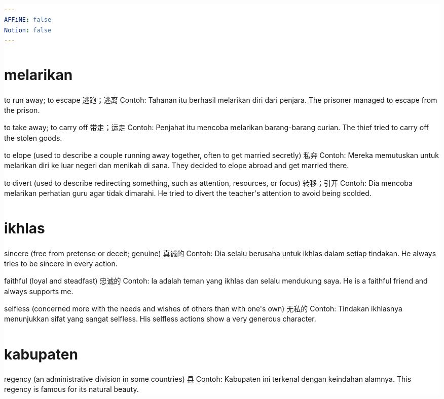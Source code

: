 ```yaml
---
AFFiNE: false
Notion: false
---
```


# melarikan

to run away; to escape
逃跑；逃离
Contoh: Tahanan itu berhasil melarikan diri dari penjara.
The prisoner managed to escape from the prison.

to take away; to carry off
带走；运走
Contoh: Penjahat itu mencoba melarikan barang-barang curian.
The thief tried to carry off the stolen goods.

to elope (used to describe a couple running away together, often to get married secretly)
私奔
Contoh: Mereka memutuskan untuk melarikan diri ke luar negeri dan menikah di sana.
They decided to elope abroad and get married there.

to divert (used to describe redirecting something, such as attention, resources, or focus)
转移；引开
Contoh: Dia mencoba melarikan perhatian guru agar tidak dimarahi.
He tried to divert the teacher's attention to avoid being scolded.

# ikhlas

sincere (free from pretense or deceit; genuine)
真诚的
Contoh: Dia selalu berusaha untuk ikhlas dalam setiap tindakan.
He always tries to be sincere in every action.

faithful (loyal and steadfast)
忠诚的
Contoh: Ia adalah teman yang ikhlas dan selalu mendukung saya.
He is a faithful friend and always supports me.

selfless (concerned more with the needs and wishes of others than with one's own)
无私的
Contoh: Tindakan ikhlasnya menunjukkan sifat yang sangat selfless.
His selfless actions show a very generous character.

# kabupaten

regency (an administrative division in some countries)
县
Contoh: Kabupaten ini terkenal dengan keindahan alamnya.
This regency is famous for its natural beauty.
